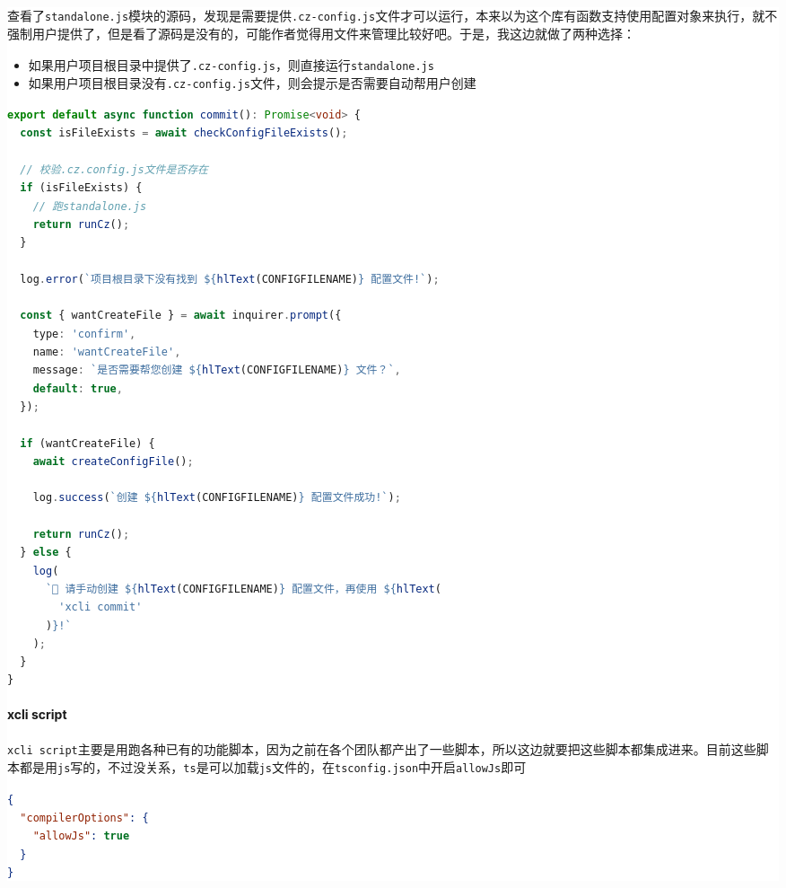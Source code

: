查看了`standalone.js`模块的源码，发现是需要提供`.cz-config.js`文件才可以运行，本来以为这个库有函数支持使用配置对象来执行，就不强制用户提供了，但是看了源码是没有的，可能作者觉得用文件来管理比较好吧。于是，我这边就做了两种选择：

- 如果用户项目根目录中提供了`.cz-config.js`，则直接运行`standalone.js`
- 如果用户项目根目录没有`.cz-config.js`文件，则会提示是否需要自动帮用户创建

```ts
export default async function commit(): Promise<void> {
  const isFileExists = await checkConfigFileExists();

  // 校验.cz.config.js文件是否存在
  if (isFileExists) {
    // 跑standalone.js
    return runCz();
  }

  log.error(`项目根目录下没有找到 ${hlText(CONFIGFILENAME)} 配置文件!`);

  const { wantCreateFile } = await inquirer.prompt({
    type: 'confirm',
    name: 'wantCreateFile',
    message: `是否需要帮您创建 ${hlText(CONFIGFILENAME)} 文件？`,
    default: true,
  });

  if (wantCreateFile) {
    await createConfigFile();

    log.success(`创建 ${hlText(CONFIGFILENAME)} 配置文件成功!`);

    return runCz();
  } else {
    log(
      `🎃 请手动创建 ${hlText(CONFIGFILENAME)} 配置文件，再使用 ${hlText(
        'xcli commit'
      )}!`
    );
  }
}
```

#### xcli script

`xcli script`主要是用跑各种已有的功能脚本，因为之前在各个团队都产出了一些脚本，所以这边就要把这些脚本都集成进来。目前这些脚本都是用`js`写的，不过没关系，`ts`是可以加载`js`文件的，在`tsconfig.json`中开启`allowJs`即可

```json
{
  "compilerOptions": {
    "allowJs": true
  }
}
```
